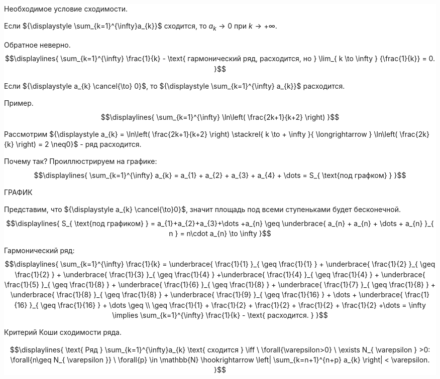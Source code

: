 Необходимое условие сходимости.

Если ${\displaystyle \sum_{k=1}^{\infty}a_{k}}$ сходится, то ${\displaystyle a_{k} \to 0}$ при ${\displaystyle k \to + \infty}$. 

Обратное неверно. 
$$\displaylines{
\sum_{k=1}^{\infty} \frac{1}{k} - \text{ гармонический ряд, расходится, но } \lim_{ k \to \infty } {\frac{1}{k}} = 0.
}$$

Если ${\displaystyle a_{k} \cancel{\to} 0}$, то ${\displaystyle \sum_{k=1}^{\infty} a_{k}}$ расходится.

Пример.
$$\displaylines{
\sum_{k=1}^{\infty} \ln\left( \frac{2k+1}{k+2} \right)
}$$

Рассмотрим ${\displaystyle a_{k} = \ln\left( \frac{2k+1}{k+2} \right) \stackrel{ k \to + \infty }{ \longrightarrow } \ln\left( \frac{2k}{k} \right) = 2 \neq0}$ - ряд расходится.

Почему так? Проиллюстрируем на графике:
$$\displaylines{
\sum_{k=1}^{\infty} a_{k} = a_{1} + a_{2} + a_{3} + a_{4} + \dots = S_{ \text{под графком} }
}$$

ГРАФИК

Представим, что ${\displaystyle a_{k} \cancel{\to}0}$, значит площадь под всеми ступеньками будет бесконечной.
$$\displaylines{
S_{ \text{под графиком} } = a_{1}+a_{2}+a_{3}+\dots +a_{n} \geq  \underbrace{ a_{n} + a_{n} + \dots + a_{n} }_{ n } = n\cdot  a_{n} \to  \infty
}$$

Гармонический ряд:
$$\displaylines{
\sum_{k=1}^{\infty} \frac{1}{k} = \underbrace{ \frac{1}{1} }_{ \geq \frac{1}{1} } + \underbrace{ \frac{1}{2} }_{ \geq \frac{1}{2} } + \underbrace{ \frac{1}{3} }_{ \geq \frac{1}{4} } +\underbrace{  \frac{1}{4} }_{ \geq \frac{1}{4} } + \underbrace{ \frac{1}{5} }_{ \geq  \frac{1}{8} } + \underbrace{ \frac{1}{6} }_{ \geq  \frac{1}{8} } + \underbrace{ \frac{1}{7} }_{ \geq  \frac{1}{8} } + \underbrace{ \frac{1}{8} }_{ \geq  \frac{1}{8} } + \underbrace{ \frac{1}{9} }_{ \geq \frac{1}{16} } + \dots + \underbrace{ \frac{1}{16} }_{ \geq \frac{1}{16} } + \dots \geq \\
\geq  \frac{1}{1} + \frac{1}{2} + \frac{1}{2} + \frac{1}{2} + \frac{1}{2} +\dots = \infty \implies  \sum_{k=1}^{\infty} \frac{1}{k} - \text{ расходится. }
}$$

Критерий Коши сходимости ряда.

$$\displaylines{
\text{ Ряд } \sum_{k=1}^{\infty}a_{k} \text{ сходится } \iff \ \forall{\varepsilon>0} \ \exists N_{ \varepsilon } >0: \forall{n\geq N_{ \varepsilon }} \ \forall{p} \in \mathbb{N} \hookrightarrow \left| \sum_{k=n+1}^{n+p} a_{k} \right| < \varepsilon.
}$$
